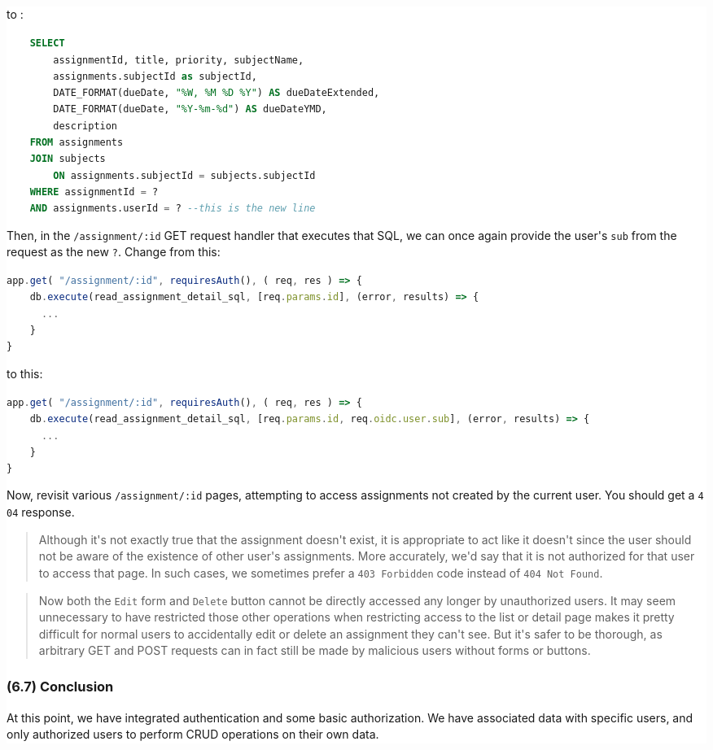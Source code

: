 to :
```sql
    SELECT
        assignmentId, title, priority, subjectName,
        assignments.subjectId as subjectId,
        DATE_FORMAT(dueDate, "%W, %M %D %Y") AS dueDateExtended, 
        DATE_FORMAT(dueDate, "%Y-%m-%d") AS dueDateYMD, 
        description
    FROM assignments
    JOIN subjects
        ON assignments.subjectId = subjects.subjectId
    WHERE assignmentId = ?
    AND assignments.userId = ? --this is the new line
```

Then, in the `/assignment/:id` GET request handler that executes that SQL, we can once again provide the user's `sub` from the request as the new `?`. Change from this:


```js
app.get( "/assignment/:id", requiresAuth(), ( req, res ) => {
    db.execute(read_assignment_detail_sql, [req.params.id], (error, results) => {
      ...
    }
}
```

to this:

```js
app.get( "/assignment/:id", requiresAuth(), ( req, res ) => {
    db.execute(read_assignment_detail_sql, [req.params.id, req.oidc.user.sub], (error, results) => {
      ...
    }
}
```

Now, revisit various `/assignment/:id` pages, attempting to access assignments not created by the current user. You should get a `404` response.

> Although it's not exactly true that the assignment doesn't exist, it is appropriate to act like it doesn't since the user should not be aware of the existence of other user's assignments. More accurately, we'd say that it is not authorized for that user to access that page. In such cases, we sometimes prefer a `403 Forbidden` code instead of `404 Not Found`.

> Now both the `Edit` form and `Delete` button cannot be directly accessed any longer by unauthorized users.  It may seem unnecessary to have restricted those other operations when restricting access to the list or detail page makes it pretty difficult for normal users to accidentally edit or delete an assignment they can't see. But it's safer to be thorough, as arbitrary GET and POST requests can in fact still be made by malicious users without forms or buttons. 

### (6.7) Conclusion

At this point, we have integrated authentication and some basic authorization.  We have associated data with specific users, and only authorized users to perform CRUD operations on their own data.
